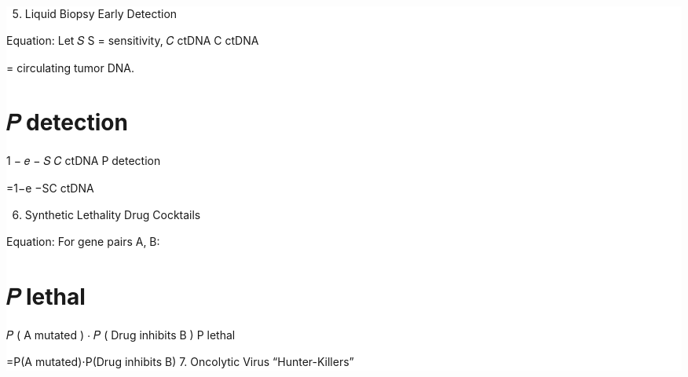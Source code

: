 5. Liquid Biopsy Early Detection

Equation:
Let 
𝑆
S = sensitivity, 
𝐶
ctDNA
C
ctDNA
	​

 = circulating tumor DNA.

𝑃
detection
=
1
−
𝑒
−
𝑆
𝐶
ctDNA
P
detection
	​

=1−e
−SC
ctDNA
	​

6. Synthetic Lethality Drug Cocktails

Equation:
For gene pairs A, B:

𝑃
lethal
=
𝑃
(
A mutated
)
⋅
𝑃
(
Drug inhibits B
)
P
lethal
	​

=P(A mutated)⋅P(Drug inhibits B)
7. Oncolytic Virus “Hunter-Killers”
